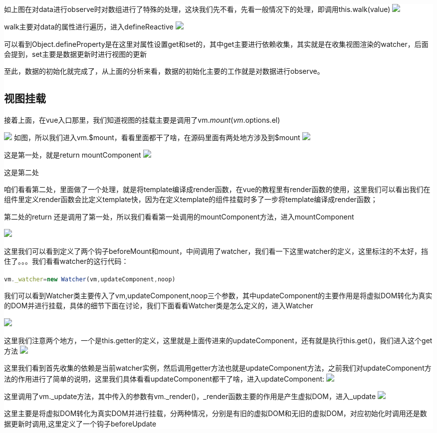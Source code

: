 如上图在对data进行observe时对数组进行了特殊的处理，这块我们先不看，先看一般情况下的处理，即调用this.walk(value)
<img src="/static/img/vue7.png" width="800" />

walk主要对data的属性进行遍历，进入defineReactive
<img src="/static/img/vue8.png" width="800" />

可以看到Object.defineProperty是在这里对属性设置get和set的，其中get主要进行依赖收集，其实就是在收集视图渲染的watcher，后面会提到，set主要是数据更新时进行视图的更新

至此，数据的初始化就完成了，从上面的分析来看，数据的初始化主要的工作就是对数据进行observe。

## 视图挂载
接着上面，在vue入口那里，我们知道视图的挂载主要是调用了vm.$mount(vm.$options.el)

<img src="/static/img/vue9.png" width="800" />
如图，所以我们进入vm.$mount，看看里面都干了啥，在源码里面有两处地方涉及到$mount

<img src="/static/img/vue10.png" width="800" />

这是第一处，就是return mountComponent
<img src="/static/img/vue11.png" width="800" />

这是第二处

咱们看看第二处，里面做了一个处理，就是将template编译成render函数，在vue的教程里有render函数的使用，这里我们可以看出我们在组件里定义render函数会比定义template快，因为在定义template的组件挂载时多了一步将template编译成render函数；

第二处的return 还是调用了第一处，所以我们看看第一处调用的mountComponent方法，进入mountComponent

<img src="/static/img/vue13.png" width="800" />


这里我们可以看到定义了两个钩子beforeMount和mount，中间调用了watcher，我们看一下这里watcher的定义，这里标注的不太好，挡住了。。。我们看看watcher的这行代码：
```javascript
vm._watcher=new Watcher(vm,updateComponent,noop)
```

我们可以看到Watcher类主要传入了vm,updateComponent,noop三个参数，其中updateComponent的主要作用是将虚拟DOM转化为真实的DOM并进行挂载，具体的细节下面在讨论，我们下面看看Watcher类是怎么定义的，进入Watcher

<img src="/static/img/vue15.png" width="800" />

这里我们注意两个地方，一个是this.getter的定义，这里就是上面传进来的updateComponent，还有就是执行this.get()，我们进入这个get方法
<img src="/static/img/vue16.png" width="800" />

这里我们看到首先收集的依赖是当前watcher实例，然后调用getter方法也就是updateComponent方法，之前我们对updateComponent方法的作用进行了简单的说明，这里我们具体看看updateComponent都干了啥，进入updateComponent:
<img src="/static/img/vue17.png" width="800" />

这里调用了vm._update方法，其中传入的参数有vm._render()，_render函数主要的作用是产生虚拟DOM，进入_update
<img src="/static/img/vue18.png" width="800" />

这里主要是将虚拟DOM转化为真实DOM并进行挂载，分两种情况，分别是有旧的虚拟DOM和无旧的虚拟DOM，对应初始化时调用还是数据更新时调用,这里定义了一个钩子beforeUpdate
